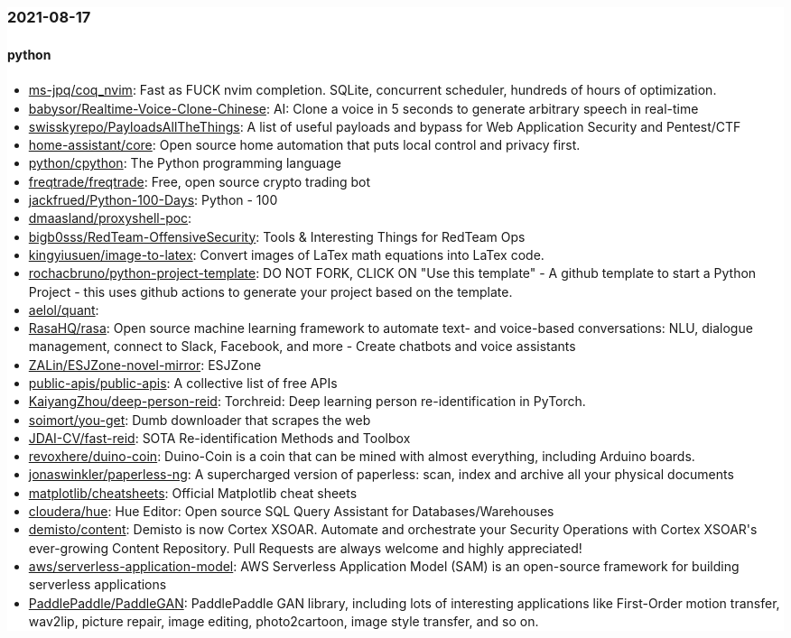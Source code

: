 ### 2021-08-17

#### python
* [ms-jpq/coq_nvim](https://github.com/ms-jpq/coq_nvim): Fast as FUCK nvim completion. SQLite, concurrent scheduler, hundreds of hours of optimization.
* [babysor/Realtime-Voice-Clone-Chinese](https://github.com/babysor/Realtime-Voice-Clone-Chinese): AI:  Clone a voice in 5 seconds to generate arbitrary speech in real-time
* [swisskyrepo/PayloadsAllTheThings](https://github.com/swisskyrepo/PayloadsAllTheThings): A list of useful payloads and bypass for Web Application Security and Pentest/CTF
* [home-assistant/core](https://github.com/home-assistant/core):  Open source home automation that puts local control and privacy first.
* [python/cpython](https://github.com/python/cpython): The Python programming language
* [freqtrade/freqtrade](https://github.com/freqtrade/freqtrade): Free, open source crypto trading bot
* [jackfrued/Python-100-Days](https://github.com/jackfrued/Python-100-Days): Python - 100
* [dmaasland/proxyshell-poc](https://github.com/dmaasland/proxyshell-poc): 
* [bigb0sss/RedTeam-OffensiveSecurity](https://github.com/bigb0sss/RedTeam-OffensiveSecurity): Tools & Interesting Things for RedTeam Ops
* [kingyiusuen/image-to-latex](https://github.com/kingyiusuen/image-to-latex): Convert images of LaTex math equations into LaTex code.
* [rochacbruno/python-project-template](https://github.com/rochacbruno/python-project-template): DO NOT FORK, CLICK ON "Use this template" - A github template to start a Python Project - this uses github actions to generate your project based on the template.
* [aelol/quant](https://github.com/aelol/quant): 
* [RasaHQ/rasa](https://github.com/RasaHQ/rasa):  Open source machine learning framework to automate text- and voice-based conversations: NLU, dialogue management, connect to Slack, Facebook, and more - Create chatbots and voice assistants
* [ZALin/ESJZone-novel-mirror](https://github.com/ZALin/ESJZone-novel-mirror): ESJZone 
* [public-apis/public-apis](https://github.com/public-apis/public-apis): A collective list of free APIs
* [KaiyangZhou/deep-person-reid](https://github.com/KaiyangZhou/deep-person-reid): Torchreid: Deep learning person re-identification in PyTorch.
* [soimort/you-get](https://github.com/soimort/you-get):  Dumb downloader that scrapes the web
* [JDAI-CV/fast-reid](https://github.com/JDAI-CV/fast-reid): SOTA Re-identification Methods and Toolbox
* [revoxhere/duino-coin](https://github.com/revoxhere/duino-coin):  Duino-Coin is a coin that can be mined with almost everything, including Arduino boards.
* [jonaswinkler/paperless-ng](https://github.com/jonaswinkler/paperless-ng): A supercharged version of paperless: scan, index and archive all your physical documents
* [matplotlib/cheatsheets](https://github.com/matplotlib/cheatsheets): Official Matplotlib cheat sheets
* [cloudera/hue](https://github.com/cloudera/hue): Hue Editor: Open source SQL Query Assistant for Databases/Warehouses
* [demisto/content](https://github.com/demisto/content): Demisto is now Cortex XSOAR. Automate and orchestrate your Security Operations with Cortex XSOAR's ever-growing Content Repository. Pull Requests are always welcome and highly appreciated!
* [aws/serverless-application-model](https://github.com/aws/serverless-application-model): AWS Serverless Application Model (SAM) is an open-source framework for building serverless applications
* [PaddlePaddle/PaddleGAN](https://github.com/PaddlePaddle/PaddleGAN): PaddlePaddle GAN library, including lots of interesting applications like First-Order motion transfer, wav2lip, picture repair, image editing, photo2cartoon, image style transfer, and so on.
